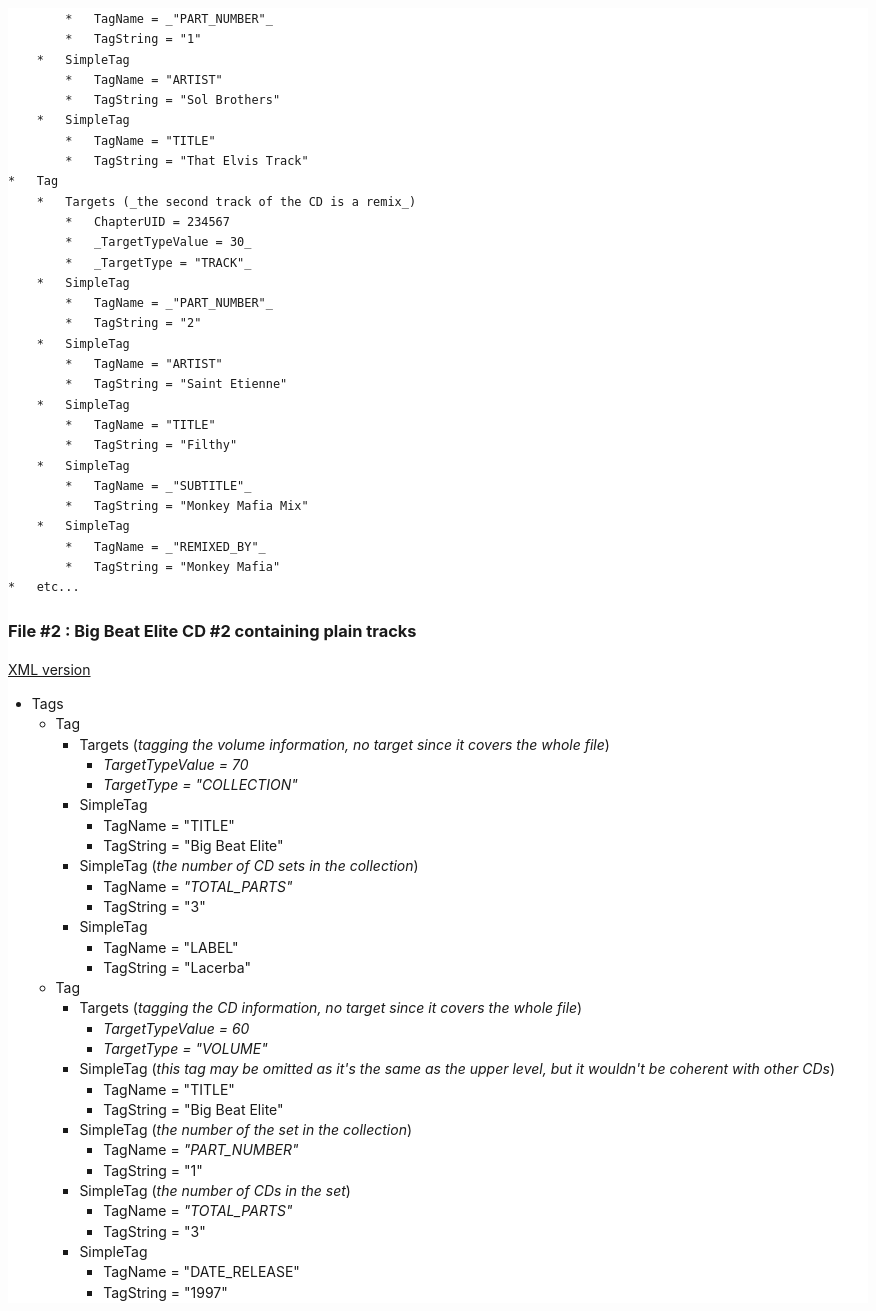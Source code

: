             *   TagName = _"PART_NUMBER"_
            *   TagString = "1"
        *   SimpleTag
            *   TagName = "ARTIST"
            *   TagString = "Sol Brothers"
        *   SimpleTag
            *   TagName = "TITLE"
            *   TagString = "That Elvis Track"
    *   Tag
        *   Targets (_the second track of the CD is a remix_)
            *   ChapterUID = 234567
            *   _TargetTypeValue = 30_
            *   _TargetType = "TRACK"_
        *   SimpleTag
            *   TagName = _"PART_NUMBER"_
            *   TagString = "2"
        *   SimpleTag
            *   TagName = "ARTIST"
            *   TagString = "Saint Etienne"
        *   SimpleTag
            *   TagName = "TITLE"
            *   TagString = "Filthy"
        *   SimpleTag
            *   TagName = _"SUBTITLE"_
            *   TagString = "Monkey Mafia Mix"
        *   SimpleTag
            *   TagName = _"REMIXED_BY"_
            *   TagString = "Monkey Mafia"
    *   etc...

### File #2 : Big Beat Elite CD #2 containing plain tracks
[XML version](../files/tags/bigbeat-1_2.xml)

*   Tags
    *   Tag
        *   Targets (_tagging the volume information, no target since it covers the whole file_)
            *   _TargetTypeValue = 70_
            *   _TargetType = "COLLECTION"_
        *   SimpleTag
            *   TagName = "TITLE"
            *   TagString = "Big Beat Elite"
        *   SimpleTag (_the number of CD sets in the collection_)
            *   TagName = _"TOTAL_PARTS"_
            *   TagString = "3"
        *   SimpleTag
            *   TagName = "LABEL"
            *   TagString = "Lacerba"
    *   Tag
        *   Targets (_tagging the CD information, no target since it covers the whole file_)
            *   _TargetTypeValue = 60_
            *   _TargetType = "VOLUME"_
        *   SimpleTag (_this tag may be omitted as it's the same as the upper level, but it wouldn't be coherent with other CDs_)
            *   TagName = "TITLE"
            *   TagString = "Big Beat Elite"
        *   SimpleTag (_the number of the set in the collection_)
            *   TagName = _"PART_NUMBER"_
            *   TagString = "1"
        *   SimpleTag (_the number of CDs in the set_)
            *   TagName = _"TOTAL_PARTS"_
            *   TagString = "3"
        *   SimpleTag
            *   TagName = "DATE_RELEASE"
            *   TagString = "1997"